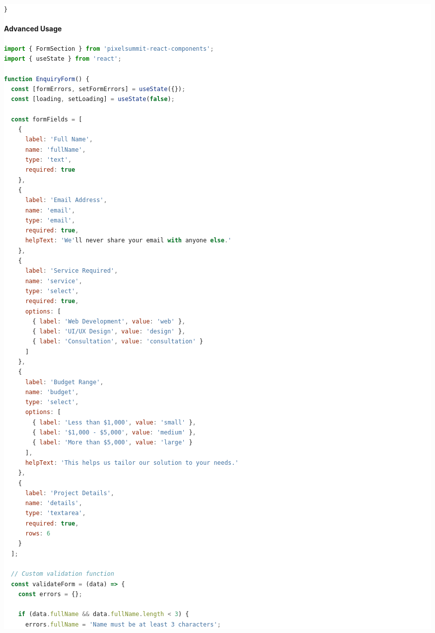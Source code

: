 ```jsx
}
```

#### Advanced Usage

```jsx
import { FormSection } from 'pixelsummit-react-components';
import { useState } from 'react';

function EnquiryForm() {
  const [formErrors, setFormErrors] = useState({});
  const [loading, setLoading] = useState(false);
  
  const formFields = [
    { 
      label: 'Full Name', 
      name: 'fullName', 
      type: 'text', 
      required: true
    },
    { 
      label: 'Email Address', 
      name: 'email', 
      type: 'email', 
      required: true,
      helpText: 'We'll never share your email with anyone else.'
    },
    { 
      label: 'Service Required', 
      name: 'service', 
      type: 'select', 
      required: true,
      options: [
        { label: 'Web Development', value: 'web' },
        { label: 'UI/UX Design', value: 'design' },
        { label: 'Consultation', value: 'consultation' }
      ]
    },
    { 
      label: 'Budget Range', 
      name: 'budget', 
      type: 'select',
      options: [
        { label: 'Less than $1,000', value: 'small' },
        { label: '$1,000 - $5,000', value: 'medium' },
        { label: 'More than $5,000', value: 'large' }
      ],
      helpText: 'This helps us tailor our solution to your needs.'
    },
    { 
      label: 'Project Details', 
      name: 'details', 
      type: 'textarea', 
      required: true,
      rows: 6
    }
  ];

  // Custom validation function
  const validateForm = (data) => {
    const errors = {};
    
    if (data.fullName && data.fullName.length < 3) {
      errors.fullName = 'Name must be at least 3 characters';
```